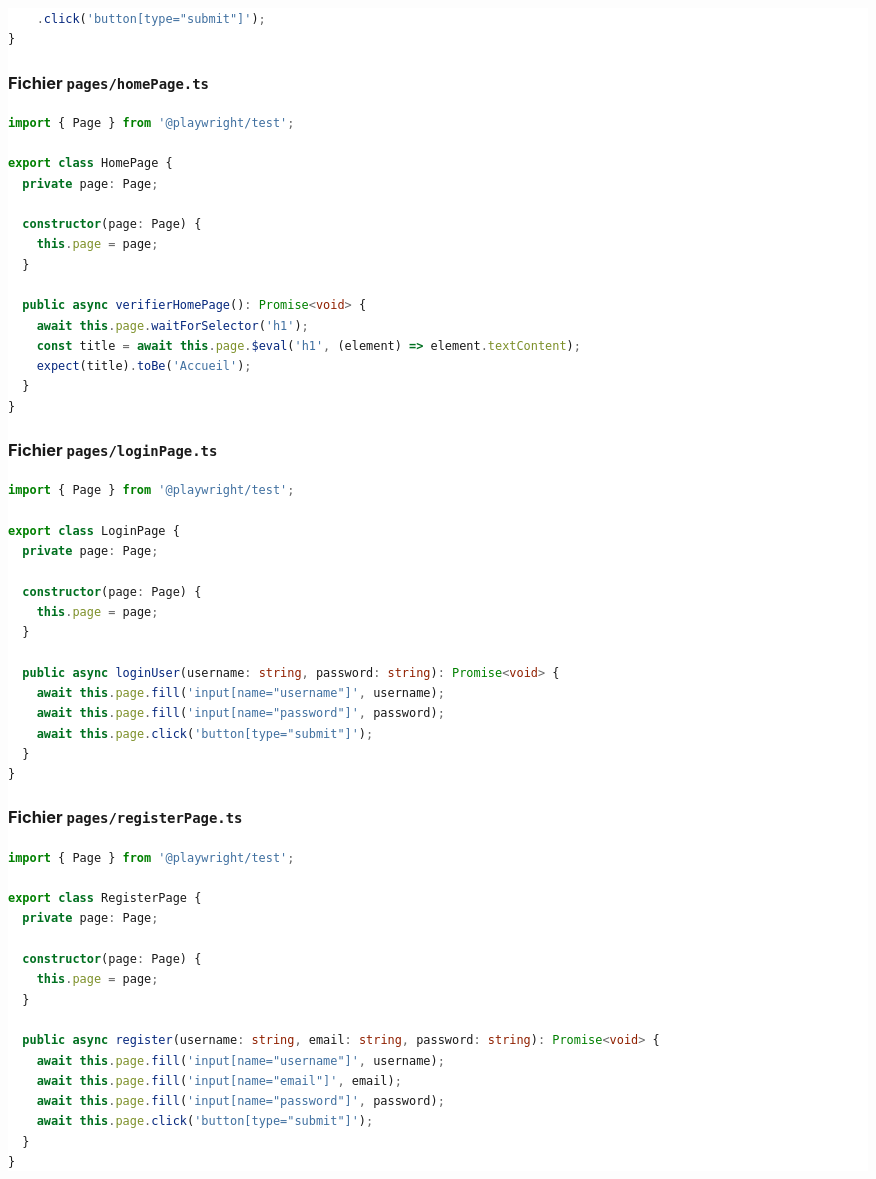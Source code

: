 ```typescript
    .click('button[type="submit"]');
}
```

### Fichier `pages/homePage.ts`

```typescript
import { Page } from '@playwright/test';

export class HomePage {
  private page: Page;

  constructor(page: Page) {
    this.page = page;
  }

  public async verifierHomePage(): Promise<void> {
    await this.page.waitForSelector('h1');
    const title = await this.page.$eval('h1', (element) => element.textContent);
    expect(title).toBe('Accueil');
  }
}
```

### Fichier `pages/loginPage.ts`

```typescript
import { Page } from '@playwright/test';

export class LoginPage {
  private page: Page;

  constructor(page: Page) {
    this.page = page;
  }

  public async loginUser(username: string, password: string): Promise<void> {
    await this.page.fill('input[name="username"]', username);
    await this.page.fill('input[name="password"]', password);
    await this.page.click('button[type="submit"]');
  }
}
```

### Fichier `pages/registerPage.ts`

```typescript
import { Page } from '@playwright/test';

export class RegisterPage {
  private page: Page;

  constructor(page: Page) {
    this.page = page;
  }

  public async register(username: string, email: string, password: string): Promise<void> {
    await this.page.fill('input[name="username"]', username);
    await this.page.fill('input[name="email"]', email);
    await this.page.fill('input[name="password"]', password);
    await this.page.click('button[type="submit"]');
  }
}
```
